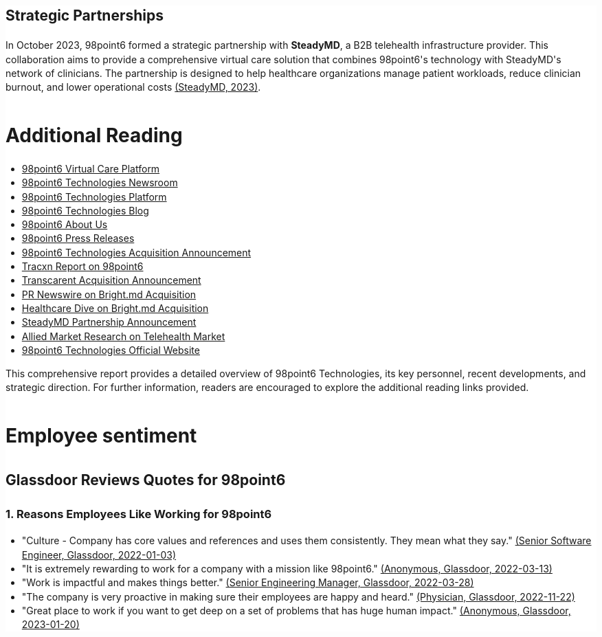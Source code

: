 ## Strategic Partnerships

In October 2023, 98point6 formed a strategic partnership with **SteadyMD**, a B2B telehealth infrastructure provider. This collaboration aims to provide a comprehensive virtual care solution that combines 98point6's technology with SteadyMD's network of clinicians. The partnership is designed to help healthcare organizations manage patient workloads, reduce clinician burnout, and lower operational costs [(SteadyMD, 2023)](https://www.steadymd.com/blog/98point6-technologies-collaborates-with-steadymd-to-offer-comprehensive-virtual-care-solution-to-healthcare-organizations/).

# Additional Reading

- [98point6 Virtual Care Platform](https://www.98point6.com/)
- [98point6 Technologies Newsroom](https://www.98point6.com/newsroom/)
- [98point6 Technologies Platform](https://www.98point6.com/platform/)
- [98point6 Technologies Blog](https://www.98point6.com/blogs/)
- [98point6 About Us](https://www.98point6.com/about-us/)
- [98point6 Press Releases](https://www.98point6.com/newsroom/press-releases/)
- [98point6 Technologies Acquisition Announcement](https://www.98point6.com/press_release/acquisition-brightmd-launch-asynchronous-care/)
- [Tracxn Report on 98point6](https://tracxn.com/d/companies/98point6/__CXnfm7ynYYw-600ITK_cfsQpnzQZ5EyDffQDrYygmW0)
- [Transcarent Acquisition Announcement](https://transcarent.com/notice-of-privacy-practices)
- [PR Newswire on Bright.md Acquisition](https://www.prnewswire.com/news-releases/98point6-technologies-announces-the-acquisition-of-brightmd-to-accelerate-the-launch-of-its-asynchronous-care-module-302034295.html)
- [Healthcare Dive on Bright.md Acquisition](https://www.healthcaredive.com/news/98point6-buys-bright-md-assets/704661/)
- [SteadyMD Partnership Announcement](https://www.steadymd.com/blog/98point6-technologies-collaborates-with-steadymd-to-offer-comprehensive-virtual-care-solution-to-healthcare-organizations/)
- [Allied Market Research on Telehealth Market](https://www.alliedmarketresearch.com/request-sample/1134)
- [98point6 Technologies Official Website](https://www.98point6.com)

This comprehensive report provides a detailed overview of 98point6 Technologies, its key personnel, recent developments, and strategic direction. For further information, readers are encouraged to explore the additional reading links provided.

# Employee sentiment

## Glassdoor Reviews Quotes for 98point6

### 1. Reasons Employees Like Working for 98point6

- "Culture - Company has core values and references and uses them consistently. They mean what they say." [(Senior Software Engineer, Glassdoor, 2022-01-03)](https://www.glassdoor.com/Reviews/Employee-Review-98point6-RVW57341585.htm)
- "It is extremely rewarding to work for a company with a mission like 98point6." [(Anonymous, Glassdoor, 2022-03-13)](https://www.glassdoor.com/Reviews/Employee-Review-98point6-RVW61107869.htm)
- "Work is impactful and makes things better." [(Senior Engineering Manager, Glassdoor, 2022-03-28)](https://www.glassdoor.com/Reviews/Employee-Review-98point6-RVW61882616.htm)
- "The company is very proactive in making sure their employees are happy and heard." [(Physician, Glassdoor, 2022-11-22)](https://www.glassdoor.com/Reviews/Employee-Review-98point6-RVW71300373.htm)
- "Great place to work if you want to get deep on a set of problems that has huge human impact." [(Anonymous, Glassdoor, 2023-01-20)](https://www.glassdoor.com/Reviews/Employee-Review-98point6-RVW72825995.htm)
